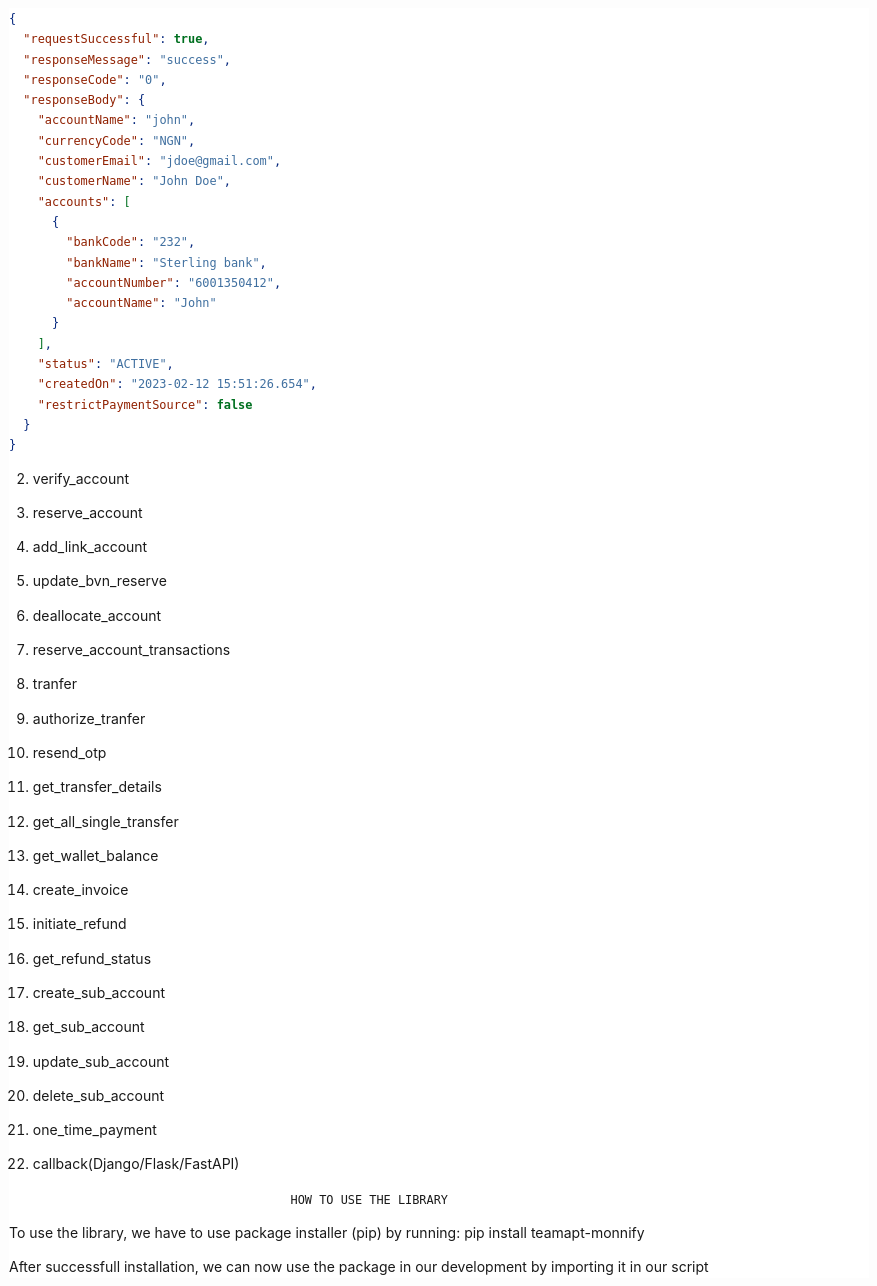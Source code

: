 ```json
{
  "requestSuccessful": true, 
  "responseMessage": "success", 
  "responseCode": "0", 
  "responseBody": {
    "accountName": "john", 
    "currencyCode": "NGN", 
    "customerEmail": "jdoe@gmail.com", 
    "customerName": "John Doe", 
    "accounts": [
      {
        "bankCode": "232", 
        "bankName": "Sterling bank", 
        "accountNumber": "6001350412", 
        "accountName": "John"
      }
    ],
    "status": "ACTIVE", 
    "createdOn": "2023-02-12 15:51:26.654",
    "restrictPaymentSource": false
  }
}
```

2. verify_account
3. reserve_account
4. add_link_account
5. update_bvn_reserve
6. deallocate_account
7. reserve_account_transactions
8. tranfer
9. authorize_tranfer
10. resend_otp
11. get_transfer_details
12. get_all_single_transfer
13. get_wallet_balance
14. create_invoice
15. initiate_refund
16. get_refund_status
17. create_sub_account
18. get_sub_account
19. update_sub_account
20. delete_sub_account
21. one_time_payment
22. callback(Django/Flask/FastAPI)

                                            HOW TO USE THE LIBRARY
To use the library, we have to use package installer (pip) by running: pip install teamapt-monnify

After successfull installation, we can now use the package in our development by importing it in our script
